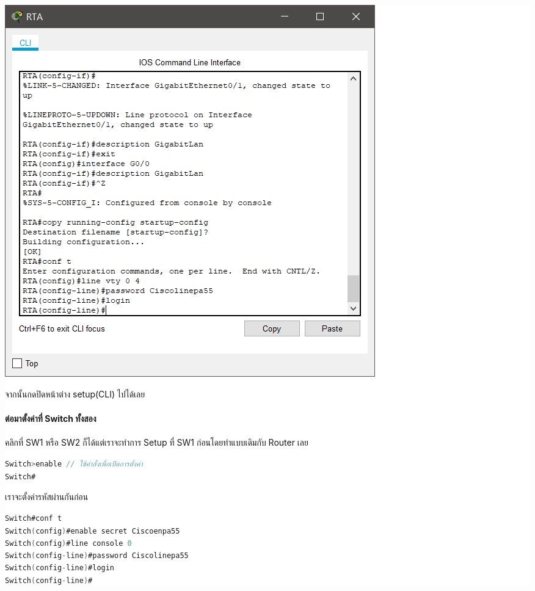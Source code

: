 ![12](https://raw.githubusercontent.com/SunatP/ITCS391_Computer_Network_Lab/master/HW1/img/12.PNG)

จากนั้นกดปิดหน้าต่าง setup(CLI) ไปได้เลย

#### ต่อมาตั้งค่าที่ Switch ทั้งสอง

คลิกที่ SW1 หรือ SW2 ก็ได้แต่เราจะทำการ Setup ที่ SW1 ก่อนโดยทำแบบเดิมกับ Router เลย

```c
Switch>enable // ใช้คำสั่งเพื่อเปิดการตั้งค่า
Switch#
```

เราจะตั้งค่ารหัสผ่านกันก่อน

```c
Switch#conf t
Switch(config)#enable secret Ciscoenpa55
Switch(config)#line console 0
Switch(config-line)#password Ciscolinepa55
Switch(config-line)#login
Switch(config-line)#
```
